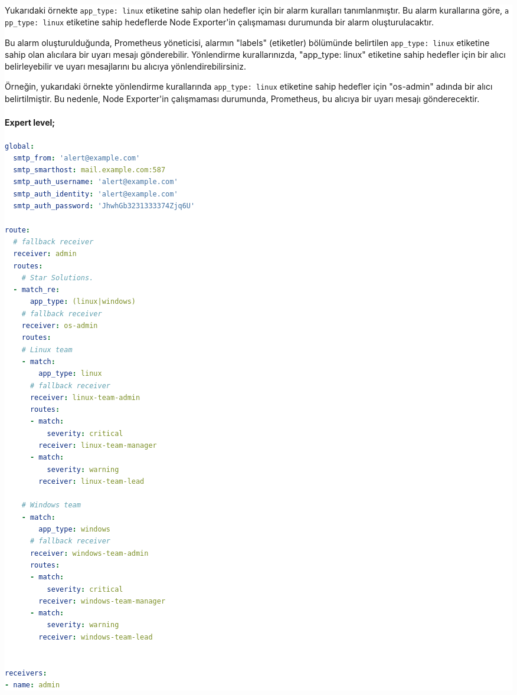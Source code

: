 </code></pre>

Yukarıdaki örnekte `app_type: linux` etiketine sahip olan hedefler için bir alarm kuralları tanımlanmıştır. Bu alarm kurallarına göre, `app_type: linux` etiketine sahip hedeflerde Node Exporter'in çalışmaması durumunda bir alarm oluşturulacaktır.

Bu alarm oluşturulduğunda, Prometheus yöneticisi, alarmın "labels" (etiketler) bölümünde belirtilen `app_type: linux` etiketine sahip olan alıcılara bir uyarı mesajı gönderebilir. Yönlendirme kurallarınızda, "app\_type: linux" etiketine sahip hedefler için bir alıcı belirleyebilir ve uyarı mesajlarını bu alıcıya yönlendirebilirsiniz.

Örneğin, yukarıdaki örnekte yönlendirme kurallarında `app_type: linux` etiketine sahip hedefler için "os-admin" adında bir alıcı belirtilmiştir. Bu nedenle, Node Exporter'in çalışmaması durumunda, Prometheus, bu alıcıya bir uyarı mesajı gönderecektir.



#### Expert level;

```yaml
global:
  smtp_from: 'alert@example.com'
  smtp_smarthost: mail.example.com:587
  smtp_auth_username: 'alert@example.com'
  smtp_auth_identity: 'alert@example.com'
  smtp_auth_password: 'JhwhGb3231333374Zjq6U'

route:
  # fallback receiver
  receiver: admin
  routes:
    # Star Solutions.
  - match_re:
      app_type: (linux|windows)
    # fallback receiver
    receiver: os-admin
    routes:
    # Linux team
    - match:
        app_type: linux
      # fallback receiver
      receiver: linux-team-admin
      routes:
      - match:
          severity: critical
        receiver: linux-team-manager
      - match:
          severity: warning
        receiver: linux-team-lead

    # Windows team
    - match:
        app_type: windows
      # fallback receiver
      receiver: windows-team-admin
      routes:
      - match:
          severity: critical
        receiver: windows-team-manager
      - match:
          severity: warning
        receiver: windows-team-lead


receivers:
- name: admin
```